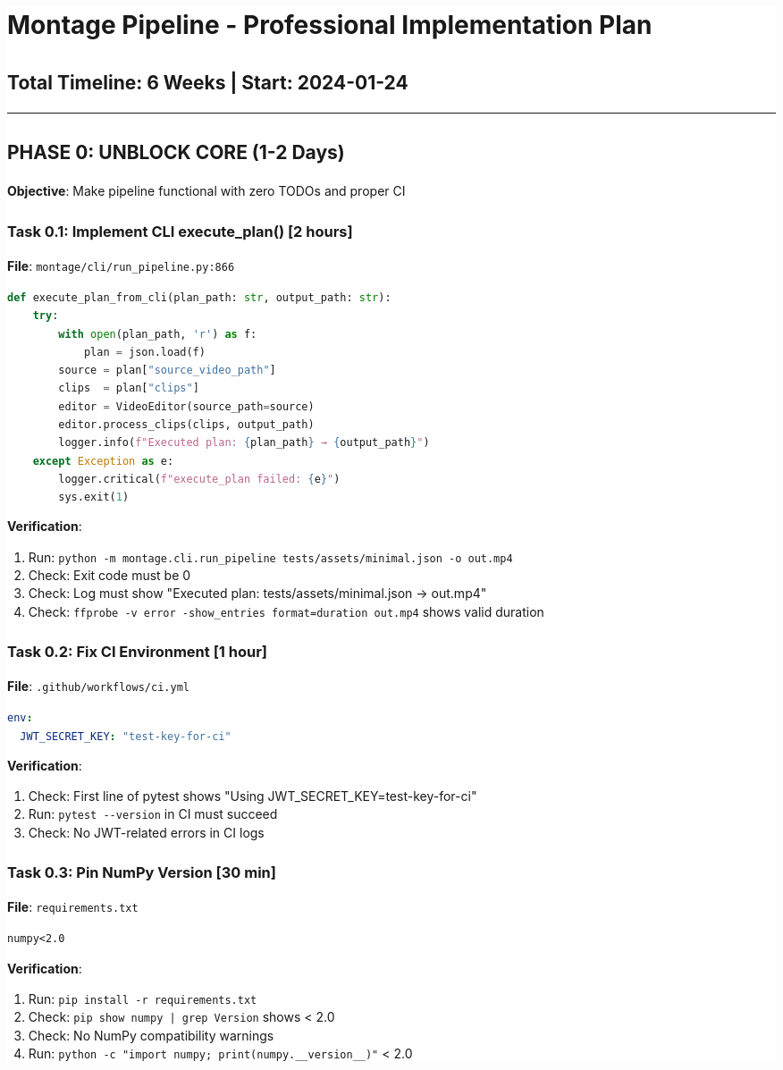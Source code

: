 # Montage Pipeline - Professional Implementation Plan
## Total Timeline: 6 Weeks | Start: 2024-01-24

---

## PHASE 0: UNBLOCK CORE (1-2 Days)
**Objective**: Make pipeline functional with zero TODOs and proper CI

### Task 0.1: Implement CLI execute_plan() [2 hours]
**File**: `montage/cli/run_pipeline.py:866`
```python
def execute_plan_from_cli(plan_path: str, output_path: str):
    try:
        with open(plan_path, 'r') as f:
            plan = json.load(f)
        source = plan["source_video_path"]
        clips  = plan["clips"]
        editor = VideoEditor(source_path=source)
        editor.process_clips(clips, output_path)
        logger.info(f"Executed plan: {plan_path} → {output_path}")
    except Exception as e:
        logger.critical(f"execute_plan failed: {e}")
        sys.exit(1)
```

**Verification**:
1. Run: `python -m montage.cli.run_pipeline tests/assets/minimal.json -o out.mp4`
2. Check: Exit code must be 0
3. Check: Log must show "Executed plan: tests/assets/minimal.json → out.mp4"
4. Check: `ffprobe -v error -show_entries format=duration out.mp4` shows valid duration

### Task 0.2: Fix CI Environment [1 hour]
**File**: `.github/workflows/ci.yml`
```yaml
env:
  JWT_SECRET_KEY: "test-key-for-ci"
```

**Verification**:
1. Check: First line of pytest shows "Using JWT_SECRET_KEY=test-key-for-ci"
2. Run: `pytest --version` in CI must succeed
3. Check: No JWT-related errors in CI logs

### Task 0.3: Pin NumPy Version [30 min]
**File**: `requirements.txt`
```
numpy<2.0
```

**Verification**:
1. Run: `pip install -r requirements.txt`
2. Check: `pip show numpy | grep Version` shows < 2.0
3. Check: No NumPy compatibility warnings
4. Run: `python -c "import numpy; print(numpy.__version__)"` < 2.0
